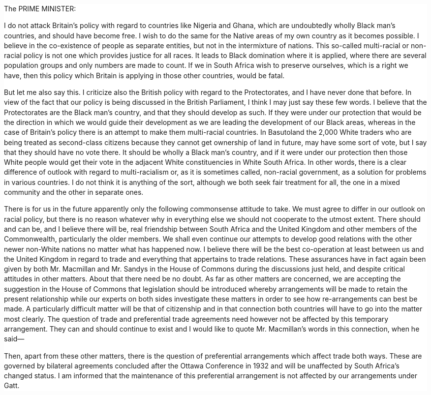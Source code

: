 </speech>

<speech by="#prime_minister">

<from>The <person refersTo="hansard_za">PRIME MINISTER</person>:</from>

<p>I do not attack Britain&#x2019;s policy with regard to countries like Nigeria and Ghana, which are undoubtedly wholly Black man&#x2019;s countries, and should have become free. I wish to do the same for the Native areas of my own country as it becomes possible. I believe in the co-existence of people as separate entities, but not in the intermixture of nations. This so-called multi-racial or non-racial policy is not one which provides justice for all races. It leads to Black domination where it is applied, where there are several population groups and only numbers are made to count. If we in South Africa wish to preserve ourselves, which is a right we have, then this policy which Britain is applying in those other countries, would be fatal.</p>

<p>But let me also say this. I criticize also the British policy with regard to the Protectorates, and I have never done that before. In view of the fact that our policy is being discussed in the British Parliament, I think I may just say these few words. I believe that the Protectorates are the Black man&#x2019;s country, and that they should develop as such. If they were under our protection that would be the direction in which we would guide their development as we are leading the development of our Black areas, whereas in the case of Britain&#x2019;s policy there is an attempt to make them multi-racial countries. In Basutoland the 2,000 White traders who are being treated as second-class citizens because they cannot get ownership of land in future, may have some sort of vote, but I say that they should have no vote there. It should be wholly a Black man&#x2019;s country, and if it were under our protection then those White people would get their vote in the adjacent White constituencies in White South Africa. In other words, there is a clear difference of outlook with regard to multi-racialism or, as it is sometimes called, non-racial government, as a solution for problems in various countries. I do not think it is anything of the sort, although we both seek fair treatment for all, the one in a mixed community and the other in separate ones.</p>

<p>There is for us in the future apparently only the following commonsense attitude to take. We must agree to differ in our outlook on racial policy, but there is no reason whatever why in everything else we should not cooperate to the utmost extent. There should and can be, and I believe there will be, real friendship between South Africa and the United Kingdom and other members of the Commonwealth, particularly the older members. We shall even continue our attempts to develop good relations with the other newer non-White nations no matter what has happened now. I believe there will be the best co-operation at least between us and the United Kingdom in regard to trade and everything that appertains to trade relations. These assurances have in fact again been given by both Mr. Macmillan and Mr. Sandys in the House of Commons during the discussions just held, and despite critical attitudes in other matters. About that there need be no doubt. As far as other matters are concerned, we are accepting the suggestion in the House of Commons that legislation should be introduced whereby arrangements will be made to retain the present relationship while our experts on both sides investigate these matters in order to see how re-arrangements can best be made. A particularly difficult matter will be that of citizenship and in that connection both countries will have to go into the matter most clearly. The question of trade and preferential trade agreements need however not be affected by this temporary arrangement. They can and should continue to exist and I would like to quote Mr. Macmillan&#x2019;s words in this connection, when he said&#x2014;</p>

<block name="quote">Then, apart from these other matters, there is the question of preferential arrangements which affect trade both ways. These are governed by bilateral agreements concluded after the Ottawa Conference in 1932 and will be unaffected by South Africa&#x2019;s changed status. I am informed that the maintenance of this preferential arrangement is not affected by our arrangements under Gatt.</block>
